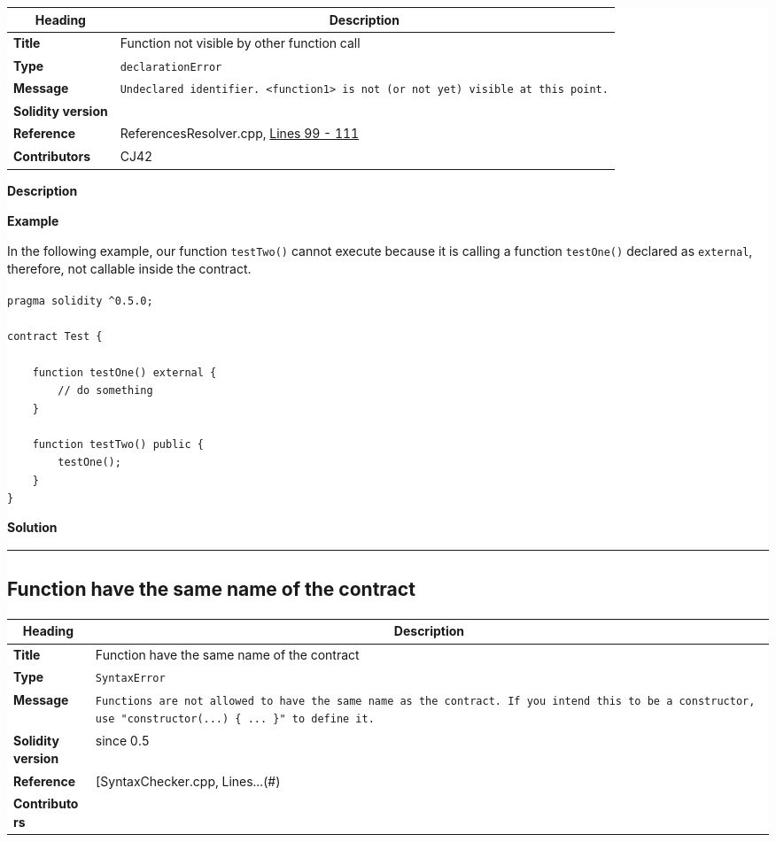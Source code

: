 |Heading|Description|
|-|-|
|**Title**|Function not visible by other function call|
|**Type**|`declarationError`|
|**Message**|```Undeclared identifier. <function1> is not (or not yet) visible at this point.```|
|**Solidity version**||
|**Reference**|ReferencesResolver.cpp, [Lines 99 - 111](https://github.com/ethereum/solidity/blob/f05805c955f73fd2ea1d14dc9edf14b472631b17/libsolidity/analysis/ReferencesResolver.cpp#L99-L111)|
|**Contributors**|CJ42|


**Description**

**Example**

In the following example, our function `testTwo()` cannot execute because it is calling a function `testOne()` declared as `external`, therefore, not callable inside the contract.

```solidity
pragma solidity ^0.5.0;

contract Test {
    
    function testOne() external {
        // do something
    }
    
    function testTwo() public {
        testOne();
    }
}
```

**Solution**

---

## Function have the same name of the contract

|Heading|Description|
|-|-|
|**Title**|Function have the same name of the contract|
|**Type**|`SyntaxError`|
|**Message**|```Functions are not allowed to have the same name as the contract. If you intend this to be a constructor, use "constructor(...) { ... }" to define it.```|
|**Solidity version**|since 0.5|
|**Reference**|[SyntaxChecker.cpp, Lines...(#)|
|**Contributors**||
